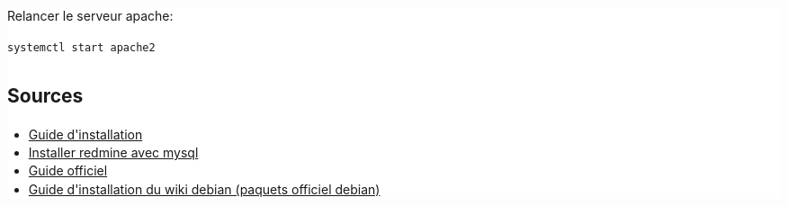 Relancer le serveur apache:
```sh
systemctl start apache2
```


## Sources

- [Guide d'installation](https://www.server-world.info/en/note?os=Debian_12&p=redmine)
- [Installer redmine avec mysql](https://reintech.io/blog/installing-configuring-redmine-debian-12)
- [Guide officiel](https://www.redmine.org/projects/redmine/wiki/RedmineInstall)
- [Guide d'installation du wiki debian (paquets officiel debian)](https://wiki.debian.org/Redmine)